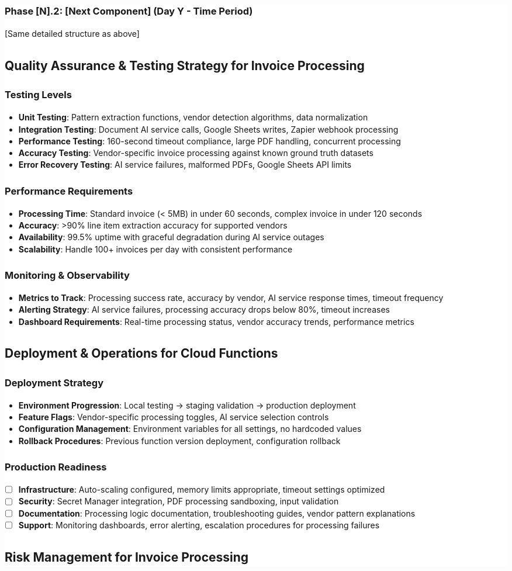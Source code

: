 ### Phase [N].2: [Next Component] (Day Y - Time Period)
[Same detailed structure as above]

## Quality Assurance & Testing Strategy for Invoice Processing

### Testing Levels
- **Unit Testing**: Pattern extraction functions, vendor detection algorithms, data normalization
- **Integration Testing**: Document AI service calls, Google Sheets writes, Zapier webhook processing
- **Performance Testing**: 160-second timeout compliance, large PDF handling, concurrent processing
- **Accuracy Testing**: Vendor-specific invoice processing against known ground truth datasets
- **Error Recovery Testing**: AI service failures, malformed PDFs, Google Sheets API limits

### Performance Requirements
- **Processing Time**: Standard invoice (< 5MB) in under 60 seconds, complex invoice in under 120 seconds
- **Accuracy**: >90% line item extraction accuracy for supported vendors
- **Availability**: 99.5% uptime with graceful degradation during AI service outages
- **Scalability**: Handle 100+ invoices per day with consistent performance

### Monitoring & Observability
- **Metrics to Track**: Processing success rate, accuracy by vendor, AI service response times, timeout frequency
- **Alerting Strategy**: AI service failures, processing accuracy drops below 80%, timeout increases
- **Dashboard Requirements**: Real-time processing status, vendor accuracy trends, performance metrics

## Deployment & Operations for Cloud Functions

### Deployment Strategy
- **Environment Progression**: Local testing → staging validation → production deployment
- **Feature Flags**: Vendor-specific processing toggles, AI service selection controls
- **Configuration Management**: Environment variables for all settings, no hardcoded values
- **Rollback Procedures**: Previous function version deployment, configuration rollback

### Production Readiness
- [ ] **Infrastructure**: Auto-scaling configured, memory limits appropriate, timeout settings optimized
- [ ] **Security**: Secret Manager integration, PDF processing sandboxing, input validation
- [ ] **Documentation**: Processing logic documentation, troubleshooting guides, vendor pattern explanations
- [ ] **Support**: Monitoring dashboards, error alerting, escalation procedures for processing failures

## Risk Management for Invoice Processing
